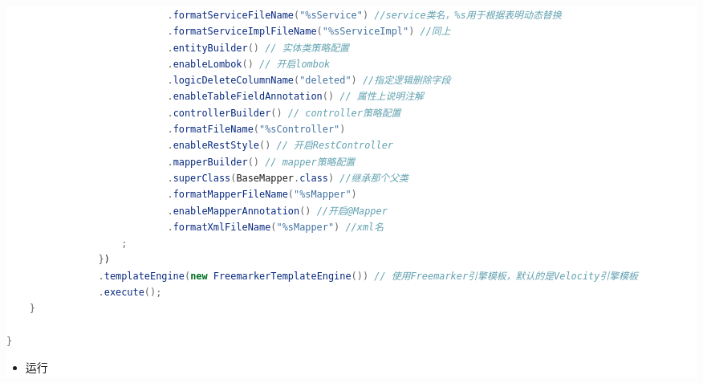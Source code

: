 ```java
                            .formatServiceFileName("%sService") //service类名，%s用于根据表明动态替换
                            .formatServiceImplFileName("%sServiceImpl") //同上
                            .entityBuilder() // 实体类策略配置
                            .enableLombok() // 开启lombok
                            .logicDeleteColumnName("deleted") //指定逻辑删除字段
                            .enableTableFieldAnnotation() // 属性上说明注解
                            .controllerBuilder() // controller策略配置
                            .formatFileName("%sController")
                            .enableRestStyle() // 开启RestController
                            .mapperBuilder() // mapper策略配置
                            .superClass(BaseMapper.class) //继承那个父类
                            .formatMapperFileName("%sMapper")
                            .enableMapperAnnotation() //开启@Mapper
                            .formatXmlFileName("%sMapper") //xml名
                    ;
                })
                .templateEngine(new FreemarkerTemplateEngine()) // 使用Freemarker引擎模板，默认的是Velocity引擎模板
                .execute();
    }

}
```

* 运行

